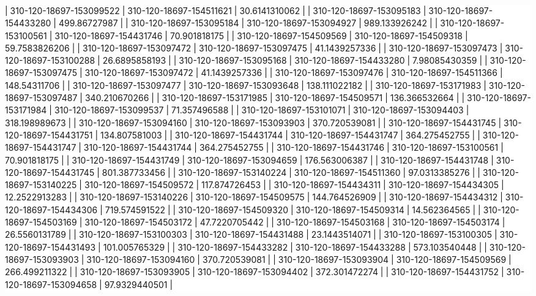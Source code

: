 | 310-120-18697-153099522 | 310-120-18697-154511621 | 30.6141310062 |
| 310-120-18697-153095183 | 310-120-18697-154433280 | 499.86727987 |
| 310-120-18697-153095184 | 310-120-18697-153094927 | 989.133926242 |
| 310-120-18697-153100561 | 310-120-18697-154431746 | 70.901818175 |
| 310-120-18697-154509569 | 310-120-18697-154509318 | 59.7583826206 |
| 310-120-18697-153097472 | 310-120-18697-153097475 | 41.1439257336 |
| 310-120-18697-153097473 | 310-120-18697-153100288 | 26.6895858193 |
| 310-120-18697-153095168 | 310-120-18697-154433280 | 7.98085430359 |
| 310-120-18697-153097475 | 310-120-18697-153097472 | 41.1439257336 |
| 310-120-18697-153097476 | 310-120-18697-154511366 | 148.54311706 |
| 310-120-18697-153097477 | 310-120-18697-153093648 | 138.111022182 |
| 310-120-18697-153171983 | 310-120-18697-153097487 | 340.210670266 |
| 310-120-18697-153171985 | 310-120-18697-154509571 | 136.366532664 |
| 310-120-18697-153171984 | 310-120-18697-153099537 | 71.357496588 |
| 310-120-18697-153101071 | 310-120-18697-153094403 | 318.198989673 |
| 310-120-18697-153094160 | 310-120-18697-153093903 | 370.720539081 |
| 310-120-18697-154431745 | 310-120-18697-154431751 | 134.807581003 |
| 310-120-18697-154431744 | 310-120-18697-154431747 | 364.275452755 |
| 310-120-18697-154431747 | 310-120-18697-154431744 | 364.275452755 |
| 310-120-18697-154431746 | 310-120-18697-153100561 | 70.901818175 |
| 310-120-18697-154431749 | 310-120-18697-153094659 | 176.563006387 |
| 310-120-18697-154431748 | 310-120-18697-154431745 | 801.387733456 |
| 310-120-18697-153140224 | 310-120-18697-154511360 | 97.0313385276 |
| 310-120-18697-153140225 | 310-120-18697-154509572 | 117.874726453 |
| 310-120-18697-154434311 | 310-120-18697-154434305 | 12.2522913283 |
| 310-120-18697-153140226 | 310-120-18697-154509575 | 144.764526909 |
| 310-120-18697-154434312 | 310-120-18697-154434306 | 719.574591522 |
| 310-120-18697-154509320 | 310-120-18697-154509314 | 14.562364565 |
| 310-120-18697-154503169 | 310-120-18697-154503172 | 47.7220705442 |
| 310-120-18697-154503168 | 310-120-18697-154503174 | 26.5560131789 |
| 310-120-18697-153100303 | 310-120-18697-154431488 | 23.1443514071 |
| 310-120-18697-153100305 | 310-120-18697-154431493 | 101.005765329 |
| 310-120-18697-154433282 | 310-120-18697-154433288 | 573.103540448 |
| 310-120-18697-153093903 | 310-120-18697-153094160 | 370.720539081 |
| 310-120-18697-153093904 | 310-120-18697-154509569 | 266.499211322 |
| 310-120-18697-153093905 | 310-120-18697-153094402 | 372.301472274 |
| 310-120-18697-154431752 | 310-120-18697-153094658 | 97.9329440501 |
